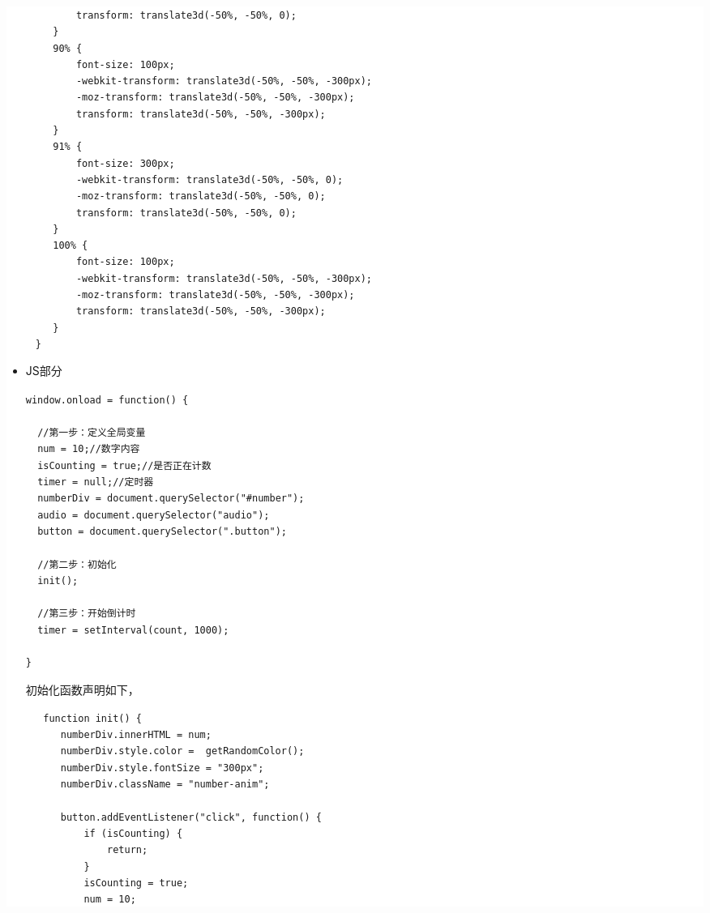                 transform: translate3d(-50%, -50%, 0);
            }
            90% {
                font-size: 100px;
                -webkit-transform: translate3d(-50%, -50%, -300px);
                -moz-transform: translate3d(-50%, -50%, -300px);
                transform: translate3d(-50%, -50%, -300px);
            }
            91% {
                font-size: 300px;
                -webkit-transform: translate3d(-50%, -50%, 0);
                -moz-transform: translate3d(-50%, -50%, 0);
                transform: translate3d(-50%, -50%, 0);
            }
            100% {
                font-size: 100px;
                -webkit-transform: translate3d(-50%, -50%, -300px);
                -moz-transform: translate3d(-50%, -50%, -300px);
                transform: translate3d(-50%, -50%, -300px);
            }
         }

* JS部分
      
      window.onload = function() {
        
        //第一步：定义全局变量
        num = 10;//数字内容
        isCounting = true;//是否正在计数
        timer = null;//定时器
        numberDiv = document.querySelector("#number");
        audio = document.querySelector("audio");
        button = document.querySelector(".button");
        
        //第二步：初始化
        init();
        
        //第三步：开始倒计时
        timer = setInterval(count, 1000);
          
      }

    初始化函数声明如下，
  
         function init() {
            numberDiv.innerHTML = num;
            numberDiv.style.color =  getRandomColor();
            numberDiv.style.fontSize = "300px";
            numberDiv.className = "number-anim";
          
            button.addEventListener("click", function() {
                if (isCounting) {
                    return;
                }
                isCounting = true;
                num = 10;
        